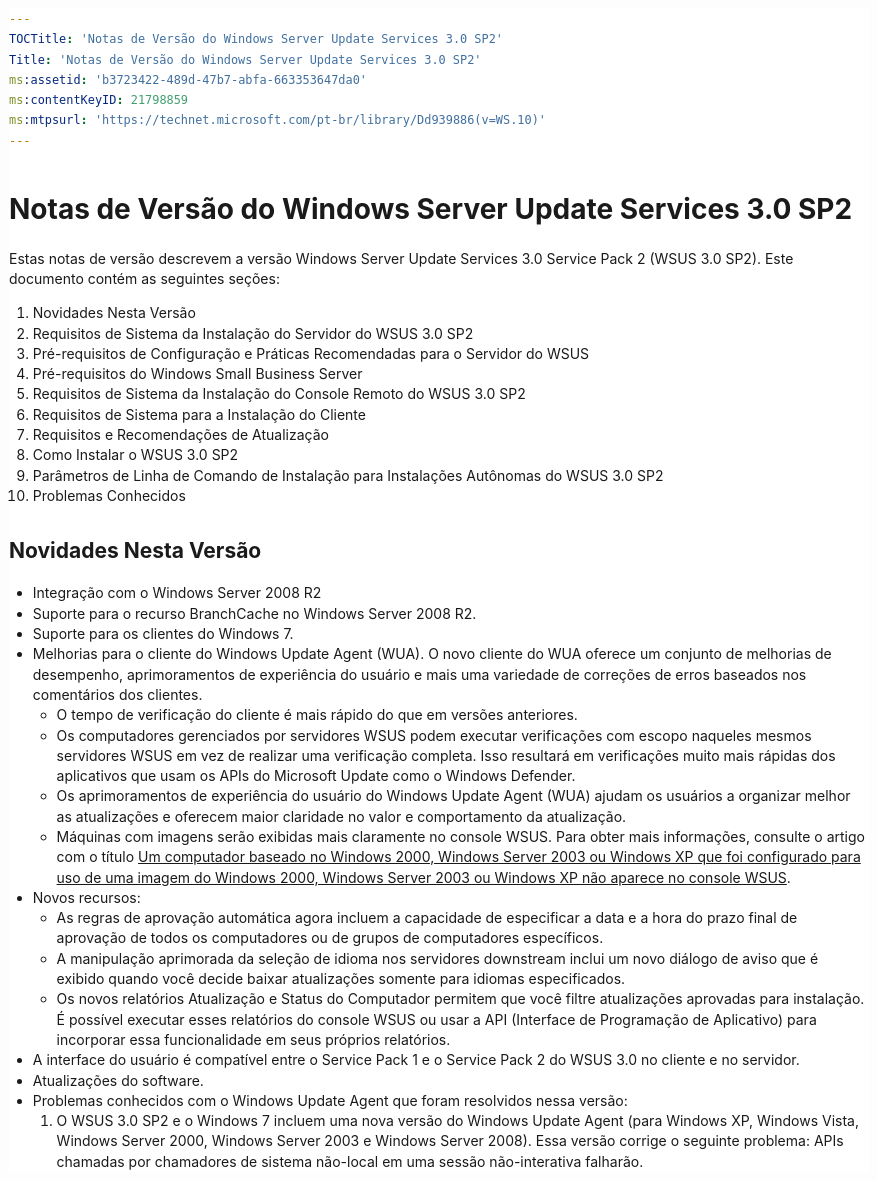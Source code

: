 ```yaml
---
TOCTitle: 'Notas de Versão do Windows Server Update Services 3.0 SP2'
Title: 'Notas de Versão do Windows Server Update Services 3.0 SP2'
ms:assetid: 'b3723422-489d-47b7-abfa-663353647da0'
ms:contentKeyID: 21798859
ms:mtpsurl: 'https://technet.microsoft.com/pt-br/library/Dd939886(v=WS.10)'
---
```


Notas de Versão do Windows Server Update Services 3.0 SP2
=========================================================

Estas notas de versão descrevem a versão Windows Server Update Services 3.0 Service Pack 2 (WSUS 3.0 SP2). Este documento contém as seguintes seções:

1.  Novidades Nesta Versão
2.  Requisitos de Sistema da Instalação do Servidor do WSUS 3.0 SP2
3.  Pré-requisitos de Configuração e Práticas Recomendadas para o Servidor do WSUS
4.  Pré-requisitos do Windows Small Business Server
5.  Requisitos de Sistema da Instalação do Console Remoto do WSUS 3.0 SP2
6.  Requisitos de Sistema para a Instalação do Cliente
7.  Requisitos e Recomendações de Atualização
8.  Como Instalar o WSUS 3.0 SP2
9.  Parâmetros de Linha de Comando de Instalação para Instalações Autônomas do WSUS 3.0 SP2
10. Problemas Conhecidos

Novidades Nesta Versão
----------------------

-   Integração com o Windows Server 2008 R2
-   Suporte para o recurso BranchCache no Windows Server 2008 R2.
-   Suporte para os clientes do Windows 7.
-   Melhorias para o cliente do Windows Update Agent (WUA). O novo cliente do WUA oferece um conjunto de melhorias de desempenho, aprimoramentos de experiência do usuário e mais uma variedade de correções de erros baseados nos comentários dos clientes.
    -   O tempo de verificação do cliente é mais rápido do que em versões anteriores.
    -   Os computadores gerenciados por servidores WSUS podem executar verificações com escopo naqueles mesmos servidores WSUS em vez de realizar uma verificação completa. Isso resultará em verificações muito mais rápidas dos aplicativos que usam os APIs do Microsoft Update como o Windows Defender.
    -   Os aprimoramentos de experiência do usuário do Windows Update Agent (WUA) ajudam os usuários a organizar melhor as atualizações e oferecem maior claridade no valor e comportamento da atualização.
    -   Máquinas com imagens serão exibidas mais claramente no console WSUS. Para obter mais informações, consulte o artigo com o título [Um computador baseado no Windows 2000, Windows Server 2003 ou Windows XP que foi configurado para uso de uma imagem do Windows 2000, Windows Server 2003 ou Windows XP não aparece no console WSUS](http://go.microsoft.com/fwlink/?linkid=159749).
-   Novos recursos:
    -   As regras de aprovação automática agora incluem a capacidade de especificar a data e a hora do prazo final de aprovação de todos os computadores ou de grupos de computadores específicos.
    -   A manipulação aprimorada da seleção de idioma nos servidores downstream inclui um novo diálogo de aviso que é exibido quando você decide baixar atualizações somente para idiomas especificados.
    -   Os novos relatórios Atualização e Status do Computador permitem que você filtre atualizações aprovadas para instalação. É possível executar esses relatórios do console WSUS ou usar a API (Interface de Programação de Aplicativo) para incorporar essa funcionalidade em seus próprios relatórios.
-   A interface do usuário é compatível entre o Service Pack 1 e o Service Pack 2 do WSUS 3.0 no cliente e no servidor.
-   Atualizações do software.
-   Problemas conhecidos com o Windows Update Agent que foram resolvidos nessa versão:
    1.  O WSUS 3.0 SP2 e o Windows 7 incluem uma nova versão do Windows Update Agent (para Windows XP, Windows Vista, Windows Server 2000, Windows Server 2003 e Windows Server 2008). Essa versão corrige o seguinte problema: APIs chamadas por chamadores de sistema não-local em uma sessão não-interativa falharão.